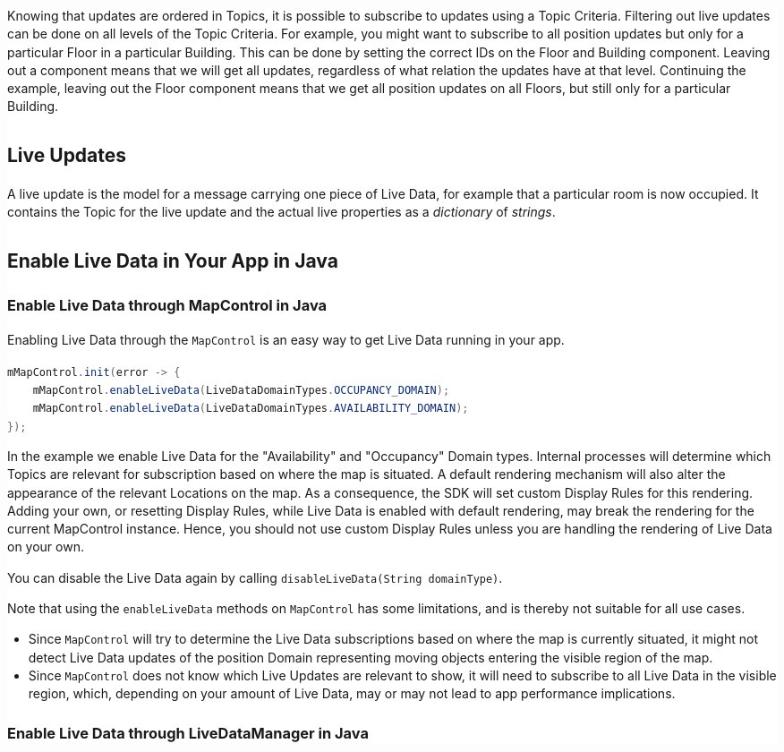 Knowing that updates are ordered in Topics, it is possible to subscribe to updates using a Topic Criteria. Filtering out live updates can be done on all levels of the Topic Criteria. For example, you might want to subscribe to all position updates but only for a particular Floor in a particular Building. This can be done by setting the correct IDs on the Floor and Building component. Leaving out a component means that we will get all updates, regardless of what relation the updates have at that level. Continuing the example, leaving out the Floor component means that we get all position updates on all Floors, but still only for a particular Building.

## Live Updates

A live update is the model for a message carrying one piece of Live Data, for example that a particular room is now occupied. It contains the Topic for the live update and the actual live properties as a _dictionary_ of _strings_.

<mi-tabs>
<mi-tab label="Android - Java" tab-for="java"></mi-tab>
<mi-tab label="Android - Kotlin" tab-for="kotlin"></mi-tab>
<mi-tab label="iOS" tab-for="ios"></mi-tab>
<mi-tab-panel id="java">

## Enable Live Data in Your App in Java

### Enable Live Data through MapControl in Java

Enabling Live Data through the `MapControl` is an easy way to get Live Data running in your app.

```java
mMapControl.init(error -> {
    mMapControl.enableLiveData(LiveDataDomainTypes.OCCUPANCY_DOMAIN);
    mMapControl.enableLiveData(LiveDataDomainTypes.AVAILABILITY_DOMAIN);
});
```

In the example we enable Live Data for the "Availability" and "Occupancy" Domain types. Internal processes will determine which Topics are relevant for subscription based on where the map is situated. A default rendering mechanism will also alter the appearance of the relevant Locations on the map. As a consequence, the SDK will set custom Display Rules for this rendering. Adding your own, or resetting Display Rules, while Live Data is enabled with default rendering, may break the rendering for the current MapControl instance. Hence, you should not use custom Display Rules unless you are handling the rendering of Live Data on your own.

 You can disable the Live Data again by calling `disableLiveData(String domainType)`.

Note that using the `enableLiveData` methods on `MapControl` has some limitations, and is thereby not suitable for all use cases.

- Since `MapControl` will try to determine the Live Data subscriptions based on where the map is currently situated, it might not detect Live Data updates of the position Domain representing moving objects entering the visible region of the map.
- Since `MapControl` does not know which Live Updates are relevant to show, it will need to subscribe to all Live Data in the visible region, which, depending on your amount of Live Data, may or may not lead to app performance implications.

### Enable Live Data through LiveDataManager in Java
